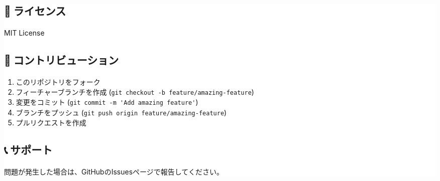 ## 📝 ライセンス

MIT License

## 🤝 コントリビューション

1. このリポジトリをフォーク
2. フィーチャーブランチを作成 (`git checkout -b feature/amazing-feature`)
3. 変更をコミット (`git commit -m 'Add amazing feature'`)
4. ブランチをプッシュ (`git push origin feature/amazing-feature`)
5. プルリクエストを作成

## 📞 サポート

問題が発生した場合は、GitHubのIssuesページで報告してください。
